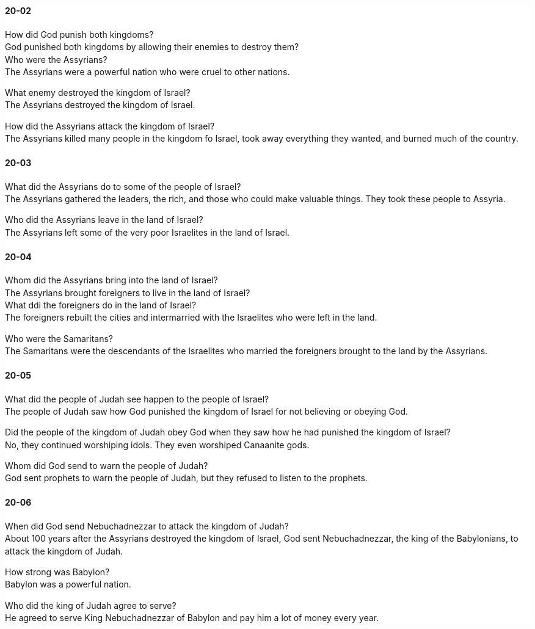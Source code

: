 #### 20-02

How did God punish both kingdoms?  
God punished both kingdoms by allowing their enemies to destroy them?  
Who were the Assyrians?  
The Assyrians were a powerful nation who were cruel to other nations.

What enemy destroyed the kingdom of Israel?  
The Assyrians destroyed the kingdom of Israel.

How did the Assyrians attack the kingdom of Israel?  
The Assyrians killed many people in the kingdom fo Israel, took away everything they wanted, and burned much of the country.

#### 20-03

What did the Assyrians do to some of the people of Israel?  
The Assyrians gathered the leaders, the rich, and those who could make valuable things. They took these people to Assyria.

Who did the Assyrians leave in the land of Israel?  
The Assyrians left some of the very poor Israelites in the land of Israel.

#### 20-04

Whom did the Assyrians bring into the land of Israel?  
The Assyrians brought foreigners to live in the land of Israel?  
What ddi the foreigners do in the land of Israel?  
The foreigners rebuilt the cities and intermarried with the Israelites who were left in the land.

Who were the Samaritans?  
The Samaritans were the descendants of the Israelites who married the foreigners brought to the land by the Assyrians.

#### 20-05

What did the people of Judah see happen to the people of Israel?  
The people of Judah saw how God punished the kingdom of Israel for not believing or obeying God.

Did the people of the kingdom of Judah obey God when they saw how he had punished the kingdom of Israel?  
No, they continued worshiping idols. They even worshiped Canaanite gods.

Whom did God send to warn the people of Judah?  
God sent prophets to warn the people of Judah, but they refused to listen to the prophets.

#### 20-06

When did God send Nebuchadnezzar to attack the kingdom of Judah?  
About 100 years after the Assyrians destroyed the kingdom of Israel, God sent Nebuchadnezzar, the king of the Babylonians, to attack the kingdom of Judah.

How strong was Babylon?  
Babylon was a powerful nation.

Who did the king of Judah agree to serve?  
He agreed to serve King Nebuchadnezzar of Babylon and pay him a lot of money every year.
